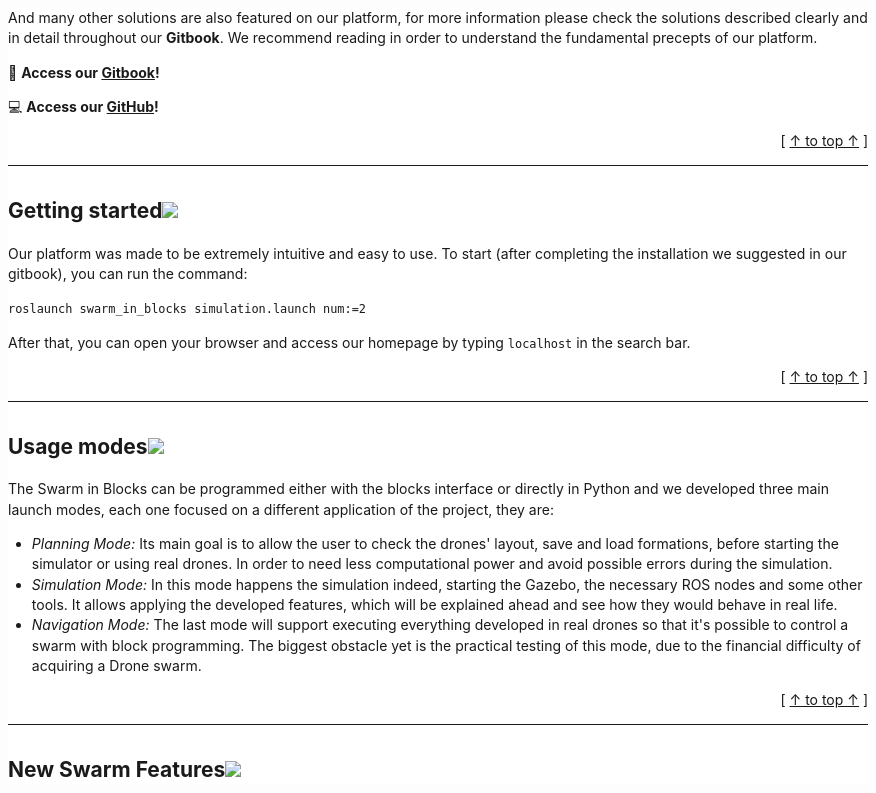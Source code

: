 And many other solutions are also featured on our platform, for more information please check the solutions described clearly and in detail throughout our **Gitbook**. We recommend reading in order to understand the fundamental precepts of our platform.

📖 **Access our [Gitbook](https://swarm-in-blocks.gitbook.io/swarm-in-blocks/background-theory/systems)!**

💻 **Access our [GitHub](https://github.com/Grupo-SEMEAR-USP/swarm_in_blocks.git)!**

<div align="right">[ <a href="#table-of-contents">↑ to top ↑</a> ]</div>

---

## Getting started[![](https://raw.githubusercontent.com/aregtech/areg-sdk/master/docs/img/pin.svg)](#getting-started)

Our platform was made to be extremely intuitive and easy to use. To start (after completing the installation we suggested in our gitbook), you can run the command:

```bash
roslaunch swarm_in_blocks simulation.launch num:=2
```

After that, you can open your browser and access our homepage by typing `localhost` in the search bar.

<div align="right">[ <a href="#table-of-contents">↑ to top ↑</a> ]</div>

---

## Usage modes[![](https://raw.githubusercontent.com/aregtech/areg-sdk/master/docs/img/pin.svg)](#Usage-modes)

The Swarm in Blocks can be programmed either with the blocks interface or directly in Python and we developed three main launch modes, each one focused on a different application of the project, they are:

- *Planning Mode:* Its main goal is to allow the user to check the drones' layout, save and load formations, before starting the simulator or using real drones. In order to need less computational power and avoid possible errors during the simulation.
- *Simulation Mode:* In this mode happens the simulation indeed, starting the Gazebo, the necessary ROS nodes and some other tools. It allows applying the developed features, which will be explained ahead and see how they would behave in real life.
- *Navigation Mode:* The last mode will support executing everything developed in real drones so that it's possible to control a swarm with block programming. The biggest obstacle yet is the practical testing of this mode, due to the financial difficulty of acquiring a Drone swarm.

<div align="right">[ <a href="#table-of-contents">↑ to top ↑</a> ]</div>

---

## New Swarm Features[![](https://raw.githubusercontent.com/aregtech/areg-sdk/master/docs/img/pin.svg)](#New-Swarm-Features)
